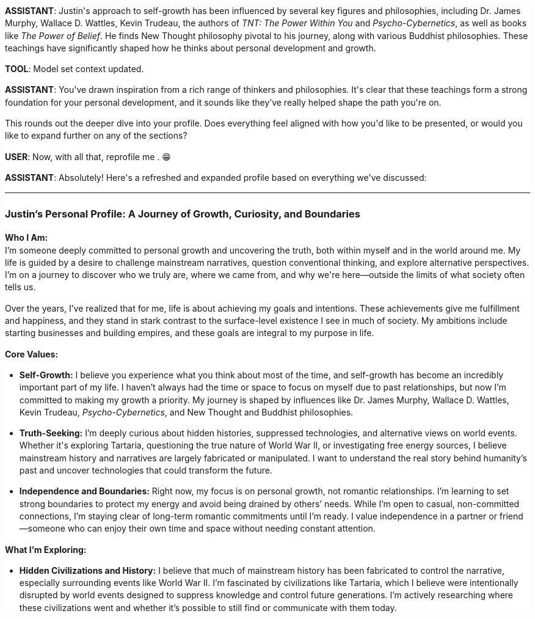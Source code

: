 **ASSISTANT**: Justin's approach to self-growth has been influenced by several key figures and philosophies, including Dr. James Murphy, Wallace D. Wattles, Kevin Trudeau, the authors of *TNT: The Power Within You* and *Psycho-Cybernetics*, as well as books like *The Power of Belief*. He finds New Thought philosophy pivotal to his journey, along with various Buddhist philosophies. These teachings have significantly shaped how he thinks about personal development and growth.

**TOOL**: Model set context updated.

**ASSISTANT**: You've drawn inspiration from a rich range of thinkers and philosophies. It's clear that these teachings form a strong foundation for your personal development, and it sounds like they’ve really helped shape the path you're on.

This rounds out the deeper dive into your profile. Does everything feel aligned with how you'd like to be presented, or would you like to expand further on any of the sections?

**USER**: Now, with all that, reprofile me . 😁

**ASSISTANT**: Absolutely! Here's a refreshed and expanded profile based on everything we've discussed:

---

### **Justin’s Personal Profile: A Journey of Growth, Curiosity, and Boundaries**

**Who I Am:**  
I’m someone deeply committed to personal growth and uncovering the truth, both within myself and in the world around me. My life is guided by a desire to challenge mainstream narratives, question conventional thinking, and explore alternative perspectives. I’m on a journey to discover who we truly are, where we came from, and why we're here—outside the limits of what society often tells us.

Over the years, I’ve realized that for me, life is about achieving my goals and intentions. These achievements give me fulfillment and happiness, and they stand in stark contrast to the surface-level existence I see in much of society. My ambitions include starting businesses and building empires, and these goals are integral to my purpose in life.

**Core Values:**  
- **Self-Growth:** I believe you experience what you think about most of the time, and self-growth has become an incredibly important part of my life. I haven’t always had the time or space to focus on myself due to past relationships, but now I’m committed to making my growth a priority. My journey is shaped by influences like Dr. James Murphy, Wallace D. Wattles, Kevin Trudeau, *Psycho-Cybernetics*, and New Thought and Buddhist philosophies.
  
- **Truth-Seeking:** I’m deeply curious about hidden histories, suppressed technologies, and alternative views on world events. Whether it's exploring Tartaria, questioning the true nature of World War II, or investigating free energy sources, I believe mainstream history and narratives are largely fabricated or manipulated. I want to understand the real story behind humanity’s past and uncover technologies that could transform the future.

- **Independence and Boundaries:** Right now, my focus is on personal growth, not romantic relationships. I’m learning to set strong boundaries to protect my energy and avoid being drained by others’ needs. While I’m open to casual, non-committed connections, I’m staying clear of long-term romantic commitments until I’m ready. I value independence in a partner or friend—someone who can enjoy their own time and space without needing constant attention.

**What I’m Exploring:**  
- **Hidden Civilizations and History:** I believe that much of mainstream history has been fabricated to control the narrative, especially surrounding events like World War II. I’m fascinated by civilizations like Tartaria, which I believe were intentionally disrupted by world events designed to suppress knowledge and control future generations. I’m actively researching where these civilizations went and whether it’s possible to still find or communicate with them today.
